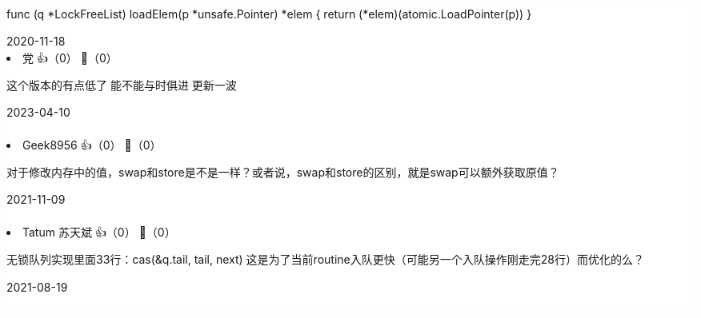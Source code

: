 func (q *LockFreeList) loadElem(p *unsafe.Pointer) *elem {
	return (*elem)(atomic.LoadPointer(p))
}</p>2020-11-18</li><br/><li><span>党</span> 👍（0） 💬（0）<p>这个版本的有点低了 能不能与时俱进 更新一波</p>2023-04-10</li><br/><li><span>Geek8956</span> 👍（0） 💬（0）<p>对于修改内存中的值，swap和store是不是一样？或者说，swap和store的区别，就是swap可以额外获取原值？</p>2021-11-09</li><br/><li><span>Tatum 苏天斌</span> 👍（0） 💬（0）<p>无锁队列实现里面33行：cas(&amp;q.tail, tail, next)
这是为了当前routine入队更快（可能另一个入队操作刚走完28行）而优化的么？</p>2021-08-19</li><br/>
</ul>